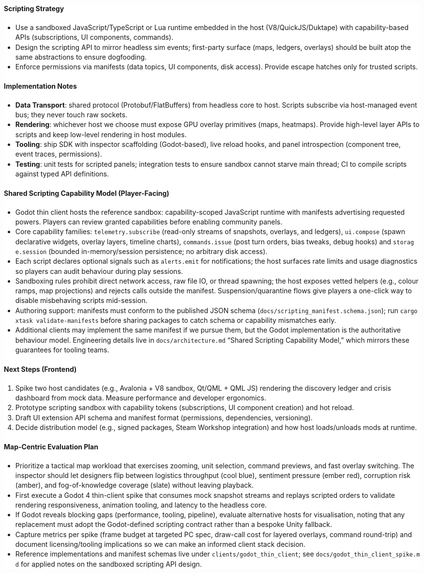 #### Scripting Strategy
- Use a sandboxed JavaScript/TypeScript or Lua runtime embedded in the host (V8/QuickJS/Duktape) with capability-based APIs (subscriptions, UI components, commands).
- Design the scripting API to mirror headless sim events; first-party surface (maps, ledgers, overlays) should be built atop the same abstractions to ensure dogfooding.
- Enforce permissions via manifests (data topics, UI components, disk access). Provide escape hatches only for trusted scripts.

#### Implementation Notes
- **Data Transport**: shared protocol (Protobuf/FlatBuffers) from headless core to host. Scripts subscribe via host-managed event bus; they never touch raw sockets.
- **Rendering**: whichever host we choose must expose GPU overlay primitives (maps, heatmaps). Provide high-level layer APIs to scripts and keep low-level rendering in host modules.
- **Tooling**: ship SDK with inspector scaffolding (Godot-based), live reload hooks, and panel introspection (component tree, event traces, permissions).
- **Testing**: unit tests for scripted panels; integration tests to ensure sandbox cannot starve main thread; CI to compile scripts against typed API definitions.

#### Shared Scripting Capability Model (Player-Facing)
- Godot thin client hosts the reference sandbox: capability-scoped JavaScript runtime with manifests advertising requested powers. Players can review granted capabilities before enabling community panels.
- Core capability families: `telemetry.subscribe` (read-only streams of snapshots, overlays, and ledgers), `ui.compose` (spawn declarative widgets, overlay layers, timeline charts), `commands.issue` (post turn orders, bias tweaks, debug hooks) and `storage.session` (bounded in-memory/session persistence; no arbitrary disk access).
- Each script declares optional signals such as `alerts.emit` for notifications; the host surfaces rate limits and usage diagnostics so players can audit behaviour during play sessions.
- Sandboxing rules prohibit direct network access, raw file IO, or thread spawning; the host exposes vetted helpers (e.g., colour ramps, map projections) and rejects calls outside the manifest. Suspension/quarantine flows give players a one-click way to disable misbehaving scripts mid-session.
- Authoring support: manifests must conform to the published JSON schema (`docs/scripting_manifest.schema.json`); run `cargo xtask validate-manifests` before sharing packages to catch schema or capability mismatches early.
- Additional clients may implement the same manifest if we pursue them, but the Godot implementation is the authoritative behaviour model. Engineering details live in `docs/architecture.md` “Shared Scripting Capability Model,” which mirrors these guarantees for tooling teams.

#### Next Steps (Frontend)
1. Spike two host candidates (e.g., Avalonia + V8 sandbox, Qt/QML + QML JS) rendering the discovery ledger and crisis dashboard from mock data. Measure performance and developer ergonomics.
2. Prototype scripting sandbox with capability tokens (subscriptions, UI component creation) and hot reload.
3. Draft UI extension API schema and manifest format (permissions, dependencies, versioning).
4. Decide distribution model (e.g., signed packages, Steam Workshop integration) and how host loads/unloads mods at runtime.

#### Map-Centric Evaluation Plan
- Prioritize a tactical map workload that exercises zooming, unit selection, command previews, and fast overlay switching. The inspector should let designers flip between logistics throughput (cool blue), sentiment pressure (ember red), corruption risk (amber), and fog-of-knowledge coverage (slate) without leaving playback.
- First execute a Godot 4 thin-client spike that consumes mock snapshot streams and replays scripted orders to validate rendering responsiveness, animation tooling, and latency to the headless core.
- If Godot reveals blocking gaps (performance, tooling, pipeline), evaluate alternative hosts for visualisation, noting that any replacement must adopt the Godot-defined scripting contract rather than a bespoke Unity fallback.
- Capture metrics per spike (frame budget at targeted PC spec, draw-call cost for layered overlays, command round-trip) and document licensing/tooling implications so we can make an informed client stack decision.
- Reference implementations and manifest schemas live under `clients/godot_thin_client`; see `docs/godot_thin_client_spike.md` for applied notes on the sandboxed scripting API design.